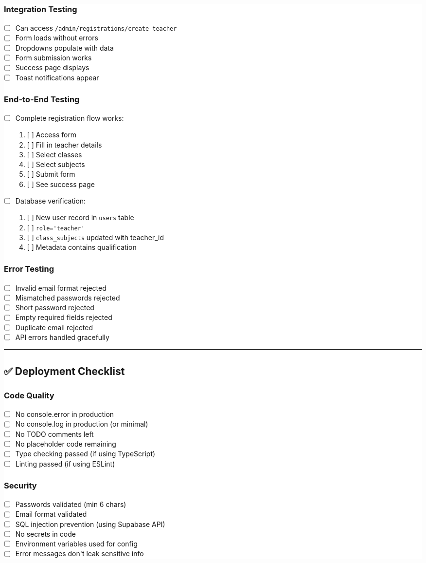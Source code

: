 ### Integration Testing
- [ ] Can access `/admin/registrations/create-teacher`
- [ ] Form loads without errors
- [ ] Dropdowns populate with data
- [ ] Form submission works
- [ ] Success page displays
- [ ] Toast notifications appear

### End-to-End Testing
- [ ] Complete registration flow works:
  1. [ ] Access form
  2. [ ] Fill in teacher details
  3. [ ] Select classes
  4. [ ] Select subjects
  5. [ ] Submit form
  6. [ ] See success page

- [ ] Database verification:
  1. [ ] New user record in `users` table
  2. [ ] `role='teacher'`
  3. [ ] `class_subjects` updated with teacher_id
  4. [ ] Metadata contains qualification

### Error Testing
- [ ] Invalid email format rejected
- [ ] Mismatched passwords rejected
- [ ] Short password rejected
- [ ] Empty required fields rejected
- [ ] Duplicate email rejected
- [ ] API errors handled gracefully

---

## ✅ Deployment Checklist

### Code Quality
- [ ] No console.error in production
- [ ] No console.log in production (or minimal)
- [ ] No TODO comments left
- [ ] No placeholder code remaining
- [ ] Type checking passed (if using TypeScript)
- [ ] Linting passed (if using ESLint)

### Security
- [ ] Passwords validated (min 6 chars)
- [ ] Email format validated
- [ ] SQL injection prevention (using Supabase API)
- [ ] No secrets in code
- [ ] Environment variables used for config
- [ ] Error messages don't leak sensitive info
